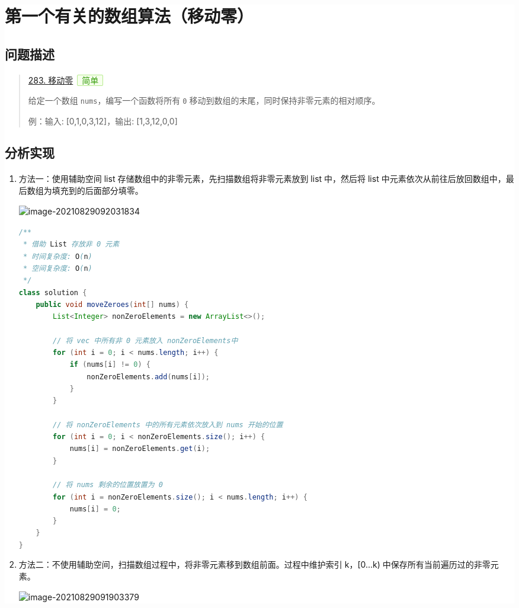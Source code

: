 # 第一个有关的数组算法（移动零）

## 问题描述

> [283. 移动零](https://leetcode-cn.com/problems/move-zeroes/)<span style="padding: 0 7px;margin: 0 7px;border: 1px solid #d9d9d9;border-radius: 2px;color: #389e0d;background: #f6ffed;border-color: #b7eb8f;">简单</span>
>
> 给定一个数组 `nums`，编写一个函数将所有 `0` 移动到数组的末尾，同时保持非零元素的相对顺序。
>
> 例：输入: [0,1,0,3,12]，输出: [1,3,12,0,0]

## 分析实现

1. 方法一：使用辅助空间 list 存储数组中的非零元素，先扫描数组将非零元素放到 list 中，然后将 list 中元素依次从前往后放回数组中，最后数组为填充到的后面部分填零。

   ![image-20210829092031834](https://z3.ax1x.com/2021/08/29/h83P4H.png)

   ```java
   /**
    * 借助 List 存放非 0 元素
    * 时间复杂度: O(n)
    * 空间复杂度: O(n)
    */
   class solution {
       public void moveZeroes(int[] nums) {
           List<Integer> nonZeroElements = new ArrayList<>();
   
           // 将 vec 中所有非 0 元素放入 nonZeroElements中
           for (int i = 0; i < nums.length; i++) {
               if (nums[i] != 0) {
                   nonZeroElements.add(nums[i]);
               }
           }
   
           // 将 nonZeroElements 中的所有元素依次放入到 nums 开始的位置
           for (int i = 0; i < nonZeroElements.size(); i++) {
               nums[i] = nonZeroElements.get(i);
           }
   
           // 将 nums 剩余的位置放置为 0
           for (int i = nonZeroElements.size(); i < nums.length; i++) {
               nums[i] = 0;
           }
       }
   }
   ```

2. 方法二：不使用辅助空间，扫描数组过程中，将非零元素移到数组前面。过程中维护索引 k，[0...k) 中保存所有当前遍历过的非零元素。

   ![image-20210829091903379](https://z3.ax1x.com/2021/08/29/h81Xg1.png)
